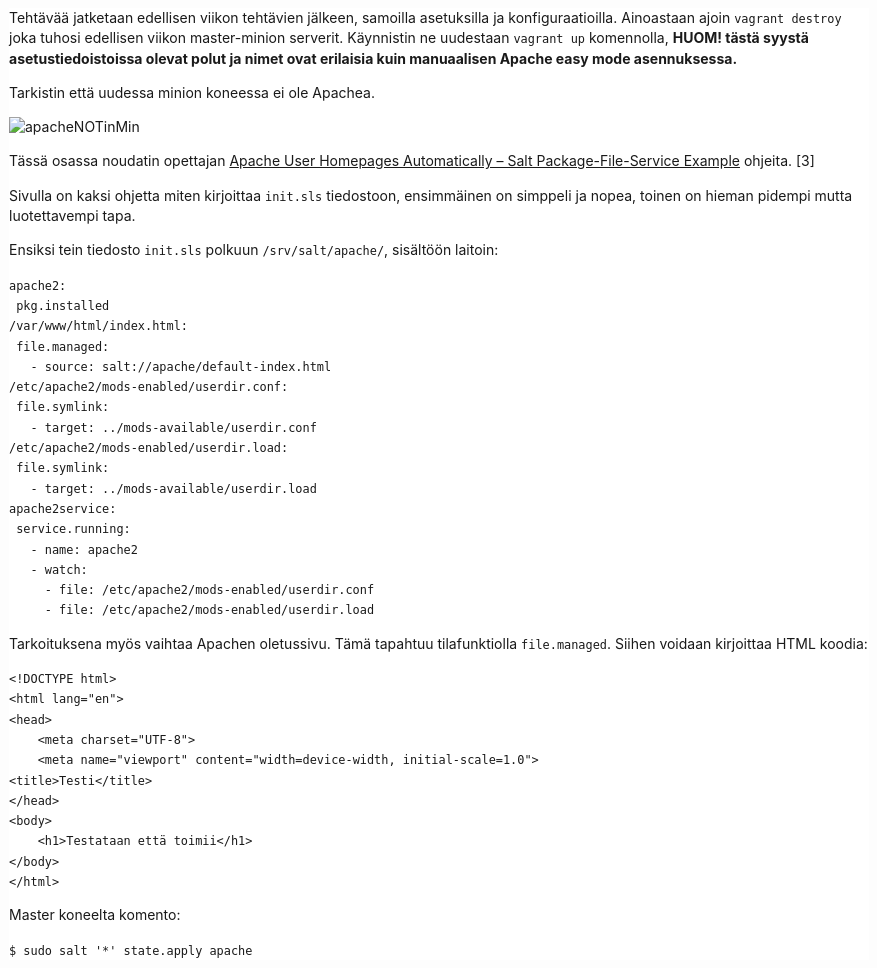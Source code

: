 Tehtävää jatketaan edellisen viikon tehtävien jälkeen, samoilla asetuksilla ja konfiguraatioilla. Ainoastaan ajoin `vagrant destroy` joka tuhosi edellisen viikon master-minion serverit. Käynnistin ne uudestaan `vagrant up` komennolla, **HUOM! tästä syystä asetustiedoistoissa olevat polut ja nimet ovat erilaisia kuin manuaalisen Apache easy mode asennuksessa.**

Tarkistin että uudessa minion koneessa ei ole Apachea.

![apacheNOTinMin](https://github.com/bhg995/paha/blob/main/daemon/apacheNOTinMin.png)


Tässä osassa noudatin opettajan [Apache User Homepages Automatically – Salt Package-File-Service Example](https://terokarvinen.com/2018/apache-user-homepages-automatically-salt-package-file-service-example/) ohjeita. [3]

Sivulla on kaksi ohjetta miten kirjoittaa `init.sls` tiedostoon, ensimmäinen on simppeli ja nopea, toinen on hieman pidempi mutta luotettavempi tapa.

Ensiksi tein tiedosto `init.sls` polkuun `/srv/salt/apache/`, sisältöön laitoin:

    apache2:
     pkg.installed
    /var/www/html/index.html:
     file.managed:
       - source: salt://apache/default-index.html
    /etc/apache2/mods-enabled/userdir.conf:
     file.symlink:
       - target: ../mods-available/userdir.conf
    /etc/apache2/mods-enabled/userdir.load:
     file.symlink:
       - target: ../mods-available/userdir.load
    apache2service:
     service.running:
       - name: apache2
       - watch:
         - file: /etc/apache2/mods-enabled/userdir.conf
         - file: /etc/apache2/mods-enabled/userdir.load

Tarkoituksena myös vaihtaa Apachen oletussivu. Tämä tapahtuu tilafunktiolla `file.managed`. Siihen voidaan kirjoittaa HTML koodia:

    <!DOCTYPE html>
    <html lang="en">
    <head>
        <meta charset="UTF-8">
        <meta name="viewport" content="width=device-width, initial-scale=1.0">
    <title>Testi</title>
    </head>
    <body>
        <h1>Testataan että toimii</h1>
    </body>
    </html>

Master koneelta komento:

    $ sudo salt '*' state.apply apache
